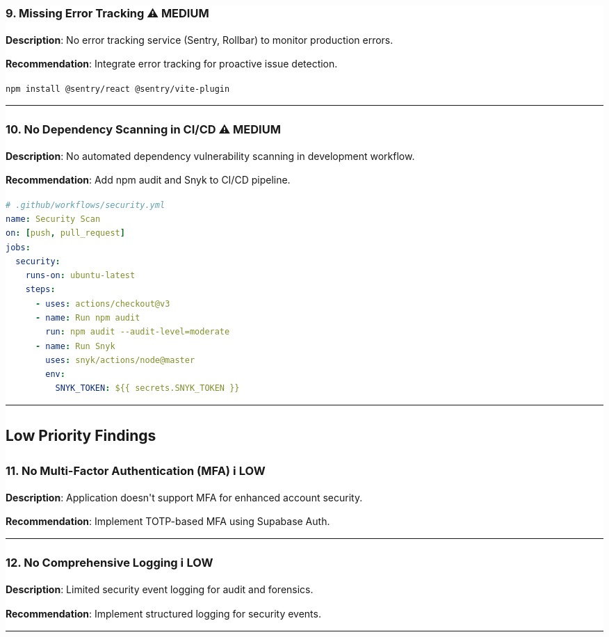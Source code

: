 
### 9. Missing Error Tracking ⚠️ MEDIUM

**Description**: No error tracking service (Sentry, Rollbar) to monitor production errors.

**Recommendation**: Integrate error tracking for proactive issue detection.

```bash
npm install @sentry/react @sentry/vite-plugin
```

---

### 10. No Dependency Scanning in CI/CD ⚠️ MEDIUM

**Description**: No automated dependency vulnerability scanning in development workflow.

**Recommendation**: Add npm audit and Snyk to CI/CD pipeline.

```yaml
# .github/workflows/security.yml
name: Security Scan
on: [push, pull_request]
jobs:
  security:
    runs-on: ubuntu-latest
    steps:
      - uses: actions/checkout@v3
      - name: Run npm audit
        run: npm audit --audit-level=moderate
      - name: Run Snyk
        uses: snyk/actions/node@master
        env:
          SNYK_TOKEN: ${{ secrets.SNYK_TOKEN }}
```

---

## Low Priority Findings

### 11. No Multi-Factor Authentication (MFA) ℹ️ LOW

**Description**: Application doesn't support MFA for enhanced account security.

**Recommendation**: Implement TOTP-based MFA using Supabase Auth.

---

### 12. No Comprehensive Logging ℹ️ LOW

**Description**: Limited security event logging for audit and forensics.

**Recommendation**: Implement structured logging for security events.

---

